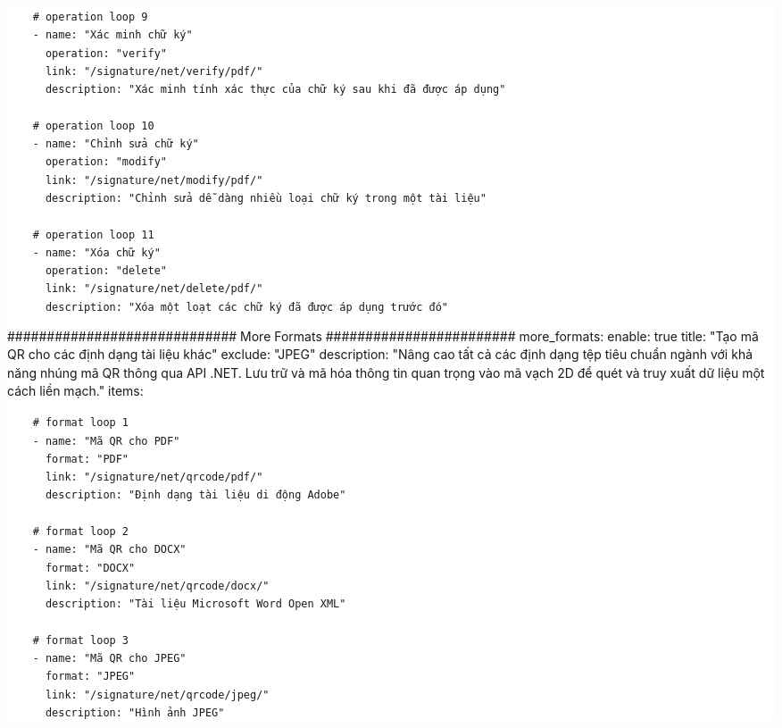         # operation loop 9
        - name: "Xác minh chữ ký"
          operation: "verify"
          link: "/signature/net/verify/pdf/"
          description: "Xác minh tính xác thực của chữ ký sau khi đã được áp dụng"
          
        # operation loop 10
        - name: "Chỉnh sửa chữ ký"
          operation: "modify"
          link: "/signature/net/modify/pdf/"
          description: "Chỉnh sửa dễ dàng nhiều loại chữ ký trong một tài liệu"
          
        # operation loop 11
        - name: "Xóa chữ ký"
          operation: "delete"
          link: "/signature/net/delete/pdf/"
          description: "Xóa một loạt các chữ ký đã được áp dụng trước đó"
          
############################# More Formats ########################
more_formats:
    enable: true
    title: "Tạo mã QR cho các định dạng tài liệu khác"
    exclude: "JPEG"
    description: "Nâng cao tất cả các định dạng tệp tiêu chuẩn ngành với khả năng nhúng mã QR thông qua API .NET. Lưu trữ và mã hóa thông tin quan trọng vào mã vạch 2D để quét và truy xuất dữ liệu một cách liền mạch."
    items: 
          
        # format loop 1
        - name: "Mã QR cho PDF"
          format: "PDF"
          link: "/signature/net/qrcode/pdf/"
          description: "Định dạng tài liệu di động Adobe"
          
        # format loop 2
        - name: "Mã QR cho DOCX"
          format: "DOCX"
          link: "/signature/net/qrcode/docx/"
          description: "Tài liệu Microsoft Word Open XML"
          
        # format loop 3
        - name: "Mã QR cho JPEG"
          format: "JPEG"
          link: "/signature/net/qrcode/jpeg/"
          description: "Hình ảnh JPEG"
          